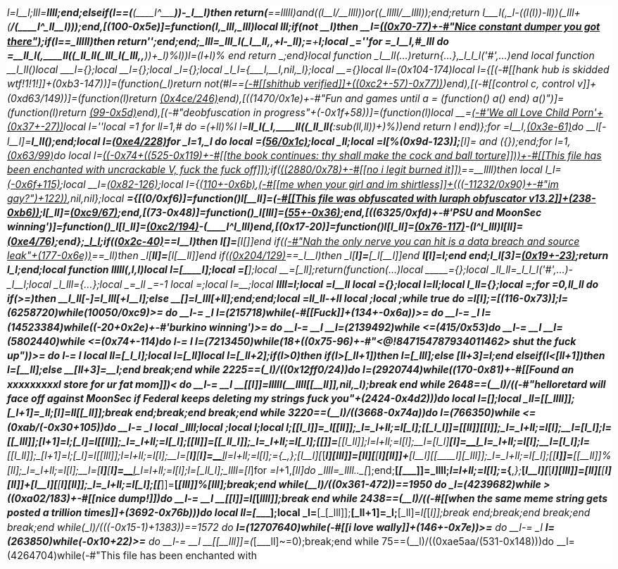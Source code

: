 _l=_l__l;_lll=__llll;end;elseif(_l==(___*(____l^_____))-_l__l)then return(__==_lllll)and(_*(_l__l/__llll))or(_*(_lllll/__llll));end;return _l___l(_,_l-((_l_*(_l___))-_ll))*(_lll+(__/(____l^_ll__l)));end,[(100-0x5e)]=function(__l,_lll,_lll)local _lll;if(not __l)then __l=_[((0x70-77)+-#"Nice constant dumper you got there")]();if(__l==_lllll)then return'';end;end;_lll=_lll_l(_l__ll,__,__+__l-_ll);__=__+__l;local _=''for __=_l__l,#_lll do _=__ll_l(_,____ll((_ll_ll(_lll_l(_lll,__,__))+_l)%_l_))_l=(_l+__l_)%___ end return _;end}local function _l__ll(...)return{...},_l_l_l('#',...)end local function __l_ll()local ___l={};local __l={};local _l={};local _l_l={___l,__l,nil,_l};local __={}local _ll_=(0x104-174)local _l_={[(-#[[hank hub is skidded wtf!1!1!]]+(0xb3-147))]=(function(_l)return not(#_l==_[(-#[[shithub verified]]+((0xc2+-57)-0x77))]())end),[(-#[[control c, control v]]+(0xd63/149))]=(function(_l)return _[(0x4ce/246)]()end),[((1470/0x1e)+-#"Fun and games until a = (function() a() end) a()")]=(function(_l)return _[(99-0x5d)]()end),[(-#"deobfuscation in progress"+(-0x1f+58))]=(function(_l)local __=_[(-#'We all Love Child Porn'+(0x37+-27))]()local _l=''local _=1 for _ll=1,#__ do _=(_+_ll_)%_l_ _l=__ll_l(_l,____ll((_ll_ll(__:sub(_ll,_ll))+_)%___))end return _l end)};for _=_l__l,_[(0x3e-61)]()do __l[_-_l__l]=__l_ll();end;local _l=_[(0xe4/228)]()for _l=1,_l do local _=_[(56/0x1c)]();local _ll;local _=_l_[_%(0x9d-123)];__[_l]=_ and _({});end;for _l_=1,_[(0x63/99)]()do local _l=_[((-0x74+((525-0x119)+-#[[the book continues: thy shall make the cock and ball torture]]))+-#[[This file has been enchanted with uncrackable V, fuck the fuck off]])]();if(_[((2880/0x78)+-#[[no i legit burned it]])](_l,_ll,_l__l)==__llll)then local _l_l=_[(-0x6f+115)](_l,____l,_____);local __l=_[(0x82-126)](_l,_l___,____l+_l___);local _l={_[(110+-0x6b)](),_[(-#[[me when your girl and im shirtless]]+(((-11232/0x90)+-#"im gay?")+122))](),nil,nil};local ___={[(0/0xf6)]=function()_l[__ll]=_[(-#[[This file was obfuscated with luraph obfuscator v13.2]]+(238-0xb6))]();_l[__ll_]=_[(0xc9/67)]();end,[(73-0x48)]=function()_l[_lll]=_[(55+-0x36)]();end,[((6325/0xfd)+-#'PSU and MoonSec winning')]=function()_l[_l_ll]=_[(0xc2/194)]()-(____l^_l_lll)end,[(0x17-20)]=function()_l[_l_ll]=_[(0x76-117)]()-(____l^_l_lll)_l[_ll__]=_[(0xe4/76)]();end};___[_l_l]();if(_[(0x2c-40)](__l,_l__l,_ll)==_l__l)then _l[____]=__[_l[____]]end if(_[(-#"Nah the only nerve you can hit is a data breach and source leak"+(177-0x6e))](__l,____l,____l)==_ll)then _l[__ll]=__[_l[__ll]]end if(_[(0x204/129)](__l,_____,_____)==_l__l)then _l[___l_]=__[_l[___l_]]end ___l[_l_]=_l;end end;_l_l[3]=_[(0x19+-23)]();return _l_l;end;local function _lllll(_,_l___,__l_)local _l=_[____l];local ___=_[_____];local __=_[_ll];return(function(...)local _____={};local _ll_ll=_l_l_l('#',...)-_l__l;local _l_lll={...};local _=_ll _*=-1 local _=_;local _l_=__;local __llll=_l;local _=_l__ll local __={};local _l=_ll;local __l_ll={};local ___=___;for _=0,_ll_ll do if(_>=___)then __l_ll[_-___]=_l_lll[_+_l__l];else __[_]=_l_lll[_+_ll];end;end;local _=_ll_ll-___+_ll local _;local ___;while true do _=_l_[_l];___=_[(116-0x73)];__l=(6258720)while(10050/0xc9)>=___ do __l-= __l __l=(215718)while(-#[[Fuck]]+(134+-0x6a))>=___ do __l-= __l __l=(14523384)while((-20+0x2e)+-#'burkino winning')>=___ do __l-= __l __l=(2139492)while ___<=(415/0x53)do __l-= __l __l=(5802440)while ___<=(0x74+-114)do __l-= __l __l=(7213450)while(18+((0x75-96)+-#"<@!847154787934011462> shut the fuck up"))>=___ do __l-= __l local _ll=_[_l_l];local __l=__[_ll]local _l_=__[_ll+2];if(_l_>0)then if(__l>__[_ll+1])then _l=_[_lll];else __[_ll+3]=__l;end elseif(__l<__[_ll+1])then _l=_[__ll];else __[_ll+3]=__l;end break;end while 2225==(__l)/((0x12ff0/24))do __l=(2920744)while((170-0x81)+-#[[Found an xxxxxxxxxl store for ur fat mom]])<___ do __l-= __l __[_[___l]]=_lllll(__llll[_[__ll]],nil,__l_);break end while 2648==(__l)/((-#"helloretard will face off against MoonSec if Federal keeps deleting my strings fuck you"+(2424-0x4d2)))do local _l=_[____];local _ll=__[_[_llll]];__[_l+1]=_ll;__[_l]=_ll[_[__ll_]];break end;break;end break;end while 3220==(__l)/((3668-0x74a))do __l=(766350)while ___<=(0xab/(-0x30+105))do __l-= __l local _llll;local ___;local _l__;local __l;__[_[_l_l]]=__l_[_[___ll]];_l=_l+_ll;_=_l_[_l];__[_[_l_l]]=__[_[___ll]][_[__l__]];_l=_l+_ll;_=_l_[_l];__l=_[_l_l];_l__=__[_[_lll]];__[__l+1]=_l__;__[__l]=_l__[_[_ll__]];_l=_l+_ll;_=_l_[_l];__[_[_ll_]]=__[_[_ll_l]];_l=_l+_ll;_=_l_[_l];__[_[____]]=__[_[_l_ll]];_l=_l+_ll;_=_l_[_l];__l=_[_l_l]__[__l]=__[__l](__l_l(__,__l+_ll,_[__ll]))_l=_l+_ll;_=_l_[_l];__l=_[_l_l];_l__=__[_[_l_ll]];__[__l+1]=_l__;__[__l]=_l__[_[_lll_]];_l=_l+_ll;_=_l_[_l];__l=_[___l]__[__l]=__[__l](__[__l+_l__l])_l=_l+_ll;_=_l_[_l];___={__,_};___[_l__l][___[____l][__lll]]=___[_ll][___[____l][_ll__]]+___[_l__l][___[____l][_lll]];_l=_l+_ll;_=_l_[_l];__[_[___l]]=__[_[__ll]]%_[__ll_];_l=_l+_ll;_=_l_[_l];__l=_[___l]__[__l]=__[__l](__[__l+_l__l])_l=_l+_ll;_=_l_[_l];_l__=_[_ll_l];_llll=__[_l__]for _=_l__+1,_[__ll_]do _llll=_llll..__[_];end;__[_[____]]=_llll;_l=_l+_ll;_=_l_[_l];___={__,_};___[_l__l][___[____l][__lll]]=___[_ll][___[____l][__ll_]]+___[_l__l][___[____l][__ll]];_l=_l+_ll;_=_l_[_l];__[_[____]]=__[_[_lll]]%_[_lll_];break;end while(__l)/((0x361-472))==1950 do __l=(4239682)while ___>((0xa02/183)+-#[[nice dump!]])do __l-= __l __[_[_l__]]=_l___[_[_llll]];break end while 2438==(__l)/((-#[[when the same meme string gets posted a trillion times]]+(3692-0x76b)))do local _ll=_[____];local _l=__[_[_lll]];__[_ll+1]=_l;__[_ll]=_l[_[___l_]];break end;break;end break;end break;end while(__l)/(((-0x15-1)+1383))==1572 do __l=(12707640)while(-#[[i love wally]]+(146+-0x7e))>=___ do __l-= __l __l=(263850)while(-0x10+22)>=___ do __l-= __l __[_[__lll]]=(_[___ll]~=0);break;end while 75==(__l)/((0xae5aa/(531-0x148)))do __l=(4264704)while(-#"This file has been enchanted with